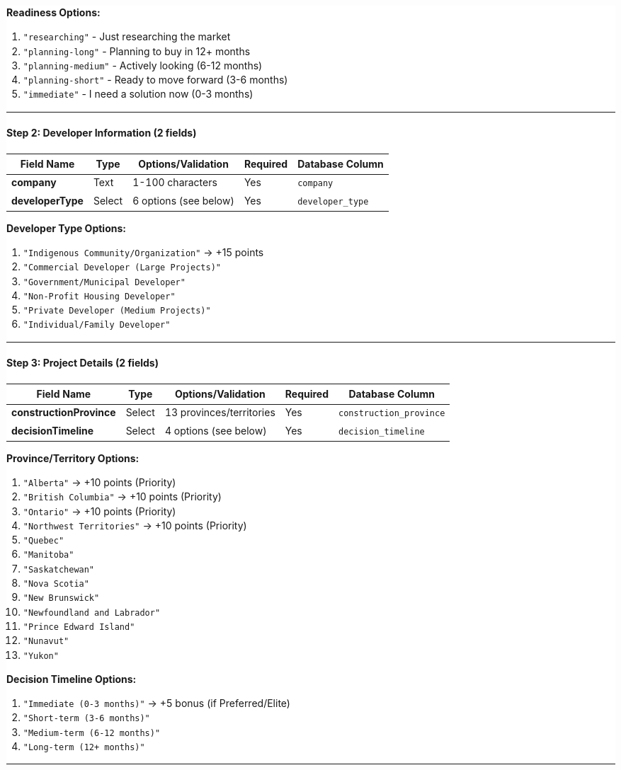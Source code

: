**Readiness Options:**
1. `"researching"` - Just researching the market
2. `"planning-long"` - Planning to buy in 12+ months
3. `"planning-medium"` - Actively looking (6-12 months)
4. `"planning-short"` - Ready to move forward (3-6 months)
5. `"immediate"` - I need a solution now (0-3 months)

---

#### Step 2: Developer Information (2 fields)

| Field Name | Type | Options/Validation | Required | Database Column |
|------------|------|-------------------|----------|-----------------|
| **company** | Text | 1-100 characters | Yes | `company` |
| **developerType** | Select | 6 options (see below) | Yes | `developer_type` |

**Developer Type Options:**
1. `"Indigenous Community/Organization"` → +15 points
2. `"Commercial Developer (Large Projects)"`
3. `"Government/Municipal Developer"`
4. `"Non-Profit Housing Developer"`
5. `"Private Developer (Medium Projects)"`
6. `"Individual/Family Developer"`

---

#### Step 3: Project Details (2 fields)

| Field Name | Type | Options/Validation | Required | Database Column |
|------------|------|-------------------|----------|-----------------|
| **constructionProvince** | Select | 13 provinces/territories | Yes | `construction_province` |
| **decisionTimeline** | Select | 4 options (see below) | Yes | `decision_timeline` |

**Province/Territory Options:**
1. `"Alberta"` → +10 points (Priority)
2. `"British Columbia"` → +10 points (Priority)
3. `"Ontario"` → +10 points (Priority)
4. `"Northwest Territories"` → +10 points (Priority)
5. `"Quebec"`
6. `"Manitoba"`
7. `"Saskatchewan"`
8. `"Nova Scotia"`
9. `"New Brunswick"`
10. `"Newfoundland and Labrador"`
11. `"Prince Edward Island"`
12. `"Nunavut"`
13. `"Yukon"`

**Decision Timeline Options:**
1. `"Immediate (0-3 months)"` → +5 bonus (if Preferred/Elite)
2. `"Short-term (3-6 months)"`
3. `"Medium-term (6-12 months)"`
4. `"Long-term (12+ months)"`

---